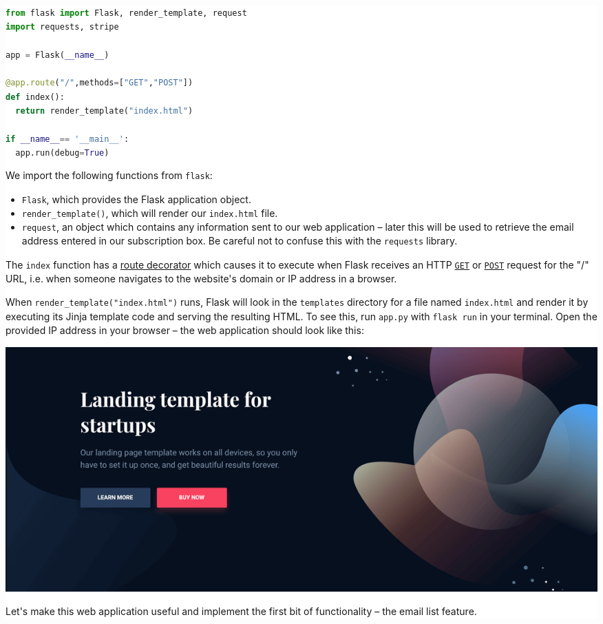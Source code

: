 ```python
from flask import Flask, render_template, request
import requests, stripe

app = Flask(__name__)

@app.route("/",methods=["GET","POST"])
def index():
  return render_template("index.html")

if __name__== '__main__':
  app.run(debug=True)   
```

We import the following functions from `flask`:

- `Flask`, which provides the Flask application object.
- `render_template()`, which will render our `index.html` file.
- `request`, an object which contains any information sent to our web application – later this will be used to retrieve the email address entered in our subscription box. Be careful not to confuse this with the `requests` library.

The `index` function has a [route decorator](https://flask.palletsprojects.com/en/1.1.x/api/#flask.Flask.route) which causes it to execute when Flask receives an HTTP [`GET`](https://developer.mozilla.org/en-US/docs/Web/HTTP/Methods/GET) or [`POST`](https://developer.mozilla.org/en-US/docs/Web/HTTP/Methods/POST) request for the "/" URL, i.e. when someone navigates to the website's domain or IP address in a browser.

When `render_template("index.html")` runs, Flask will look in the `templates` directory for a file named `index.html` and render it by executing its Jinja template code and serving the resulting HTML. To see this, run `app.py` with `flask run` in your terminal. Open the provided IP address in your browser – the web application should look like this:

![website initialise](../assets/tutorials/stripe-checkout-and-email-with-flask/website_init.png)

Let's make this web application useful and implement the first bit of functionality – the email list feature.
